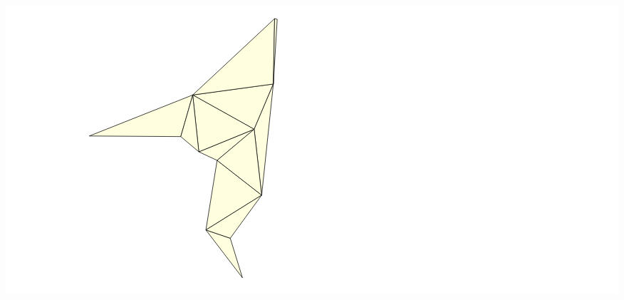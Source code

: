   <polygon points="63.26590728166788,46.95118784296847 67.71811492169189,31.45917930242567 69.99419837724147,52.62841426424143" fill="lightyellow" stroke="black" stroke-width="0.2"/>
  <polygon points="90.60270660119258,44.217787331071584 97.75497531413798,27.370445768987032 93.4018658909024,68.76202824933549" fill="lightyellow" stroke="black" stroke-width="0.2"/>
  <polygon points="72.62432699679599,81.73253595909688 76.80226893946634,55.81611914365372 93.4018658909024,68.76202824933549" fill="lightyellow" stroke="black" stroke-width="0.2"/>
  <polygon points="72.62432699679599,81.73253595909688 81.69079086822029,84.8051783092344 93.4018658909024,68.76202824933549" fill="lightyellow" stroke="black" stroke-width="0.2"/>
  <polygon points="76.80226893946634,55.81611914365372 90.60270660119258,44.217787331071584 93.4018658909024,68.76202824933549" fill="lightyellow" stroke="black" stroke-width="0.2"/>
  <polygon points="81.69079086822029,84.8051783092344 86.23701538249712,99.53470812157481 93.4018658909024,68.76202824933549" fill="lightyellow" stroke="black" stroke-width="0.2"/>
  <polygon points="29.190628476995332,46.73147003479836 67.71811492169189,31.45917930242567 54.68154342597422,8.1109949891041" fill="lightyellow" stroke="black" stroke-width="0.2"/>
  <polygon points="67.71811492169189,31.45917930242567 98.21512531406019,3.0366990729406003 54.68154342597422,8.1109949891041" fill="lightyellow" stroke="black" stroke-width="0.2"/>
  <polygon points="20.60331540210327,55.88847946184151 29.190628476995332,46.73147003479836 18.712457417842213,45.33271852197718" fill="lightyellow" stroke="black" stroke-width="0.2"/>
  <polygon points="29.190628476995332,46.73147003479836 54.68154342597422,8.1109949891041 18.712457417842213,45.33271852197718" fill="lightyellow" stroke="black" stroke-width="0.2"/>
  <polygon points="72.62432699679599,81.73253595909688 86.23701538249712,99.53470812157481 29.717186572829814,98.85437791182397" fill="lightyellow" stroke="black" stroke-width="0.2"/>
  <polygon points="20.60331540210327,55.88847946184151 29.190628476995332,46.73147003479836 64.26974728902324,76.29635882391425" fill="lightyellow" stroke="black" stroke-width="0.2"/>
  <polygon points="29.190628476995332,46.73147003479836 63.26590728166788,46.95118784296847 64.26974728902324,76.29635882391425" fill="lightyellow" stroke="black" stroke-width="0.2"/>
  <polygon points="72.62432699679599,81.73253595909688 76.80226893946634,55.81611914365372 64.26974728902324,76.29635882391425" fill="lightyellow" stroke="black" stroke-width="0.2"/>
  <polygon points="69.99419837724147,52.62841426424143 76.80226893946634,55.81611914365372 64.26974728902324,76.29635882391425" fill="lightyellow" stroke="black" stroke-width="0.2"/>
  <polygon points="63.26590728166788,46.95118784296847 69.99419837724147,52.62841426424143 64.26974728902324,76.29635882391425" fill="lightyellow" stroke="black" stroke-width="0.2"/>
  <polygon points="29.717186572829814,98.85437791182397 72.62432699679599,81.73253595909688 64.26974728902324,76.29635882391425" fill="lightyellow" stroke="black" stroke-width="0.2"/>
  <polygon points="20.60331540210327,55.88847946184151 29.717186572829814,98.85437791182397 64.26974728902324,76.29635882391425" fill="lightyellow" stroke="black" stroke-width="0.2"/>
</svg>
<svg width="400" height="400" viewbox="-1.7681101205610257 -1.78820137949111 105.76586706832326 106.14780995349763">
  <polygon points="90.60270660119258,44.217787331071584 97.75497531413798,27.370445768987032 67.71811492169189,31.45917930242567" fill="lightyellow" stroke="black" stroke-width="0.2"/>
  <polygon points="97.75497531413798,27.370445768987032 98.21512531406019,3.0366990729406003 67.71811492169189,31.45917930242567" fill="lightyellow" stroke="black" stroke-width="0.2"/>
  <polygon points="29.190628476995332,46.73147003479836 63.26590728166788,46.95118784296847 67.71811492169189,31.45917930242567" fill="lightyellow" stroke="black" stroke-width="0.2"/>
  <polygon points="72.62432699679599,81.73253595909688 86.23701538249712,99.53470812157481 81.69079086822029,84.8051783092344" fill="lightyellow" stroke="black" stroke-width="0.2"/>
  <polygon points="97.75497531413798,27.370445768987032 98.21512531406019,3.0366990729406003 99.19021753556571,3.2625198379450104" fill="lightyellow" stroke="black" stroke-width="0.2"/>
  <polygon points="76.80226893946634,55.81611914365372 90.60270660119258,44.217787331071584 69.99419837724147,52.62841426424143" fill="lightyellow" stroke="black" stroke-width="0.2"/>
  <polygon points="67.71811492169189,31.45917930242567 90.60270660119258,44.217787331071584 69.99419837724147,52.62841426424143" fill="lightyellow" stroke="black" stroke-width="0.2"/>
  <polygon points="63.26590728166788,46.95118784296847 67.71811492169189,31.45917930242567 69.99419837724147,52.62841426424143" fill="lightyellow" stroke="black" stroke-width="0.2"/>
  <polygon points="90.60270660119258,44.217787331071584 97.75497531413798,27.370445768987032 93.4018658909024,68.76202824933549" fill="lightyellow" stroke="black" stroke-width="0.2"/>
  <polygon points="72.62432699679599,81.73253595909688 76.80226893946634,55.81611914365372 93.4018658909024,68.76202824933549" fill="lightyellow" stroke="black" stroke-width="0.2"/>
  <polygon points="72.62432699679599,81.73253595909688 81.69079086822029,84.8051783092344 93.4018658909024,68.76202824933549" fill="lightyellow" stroke="black" stroke-width="0.2"/>
  <polygon points="76.80226893946634,55.81611914365372 90.60270660119258,44.217787331071584 93.4018658909024,68.76202824933549" fill="lightyellow" stroke="black" stroke-width="0.2"/>